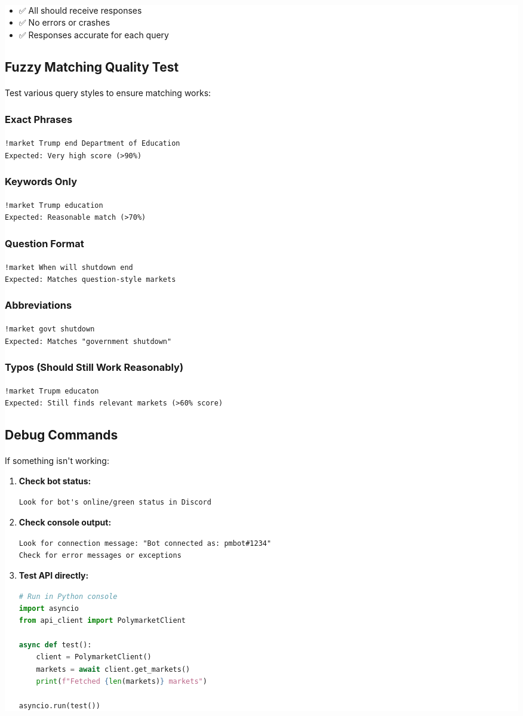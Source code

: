 - ✅ All should receive responses
- ✅ No errors or crashes
- ✅ Responses accurate for each query

## Fuzzy Matching Quality Test

Test various query styles to ensure matching works:

### Exact Phrases
```
!market Trump end Department of Education
Expected: Very high score (>90%)
```

### Keywords Only
```
!market Trump education
Expected: Reasonable match (>70%)
```

### Question Format
```
!market When will shutdown end
Expected: Matches question-style markets
```

### Abbreviations
```
!market govt shutdown
Expected: Matches "government shutdown"
```

### Typos (Should Still Work Reasonably)
```
!market Trupm educaton
Expected: Still finds relevant markets (>60% score)
```

## Debug Commands

If something isn't working:

1. **Check bot status:**
   ```
   Look for bot's online/green status in Discord
   ```

2. **Check console output:**
   ```
   Look for connection message: "Bot connected as: pmbot#1234"
   Check for error messages or exceptions
   ```

3. **Test API directly:**
   ```python
   # Run in Python console
   import asyncio
   from api_client import PolymarketClient
   
   async def test():
       client = PolymarketClient()
       markets = await client.get_markets()
       print(f"Fetched {len(markets)} markets")
   
   asyncio.run(test())
   ```
